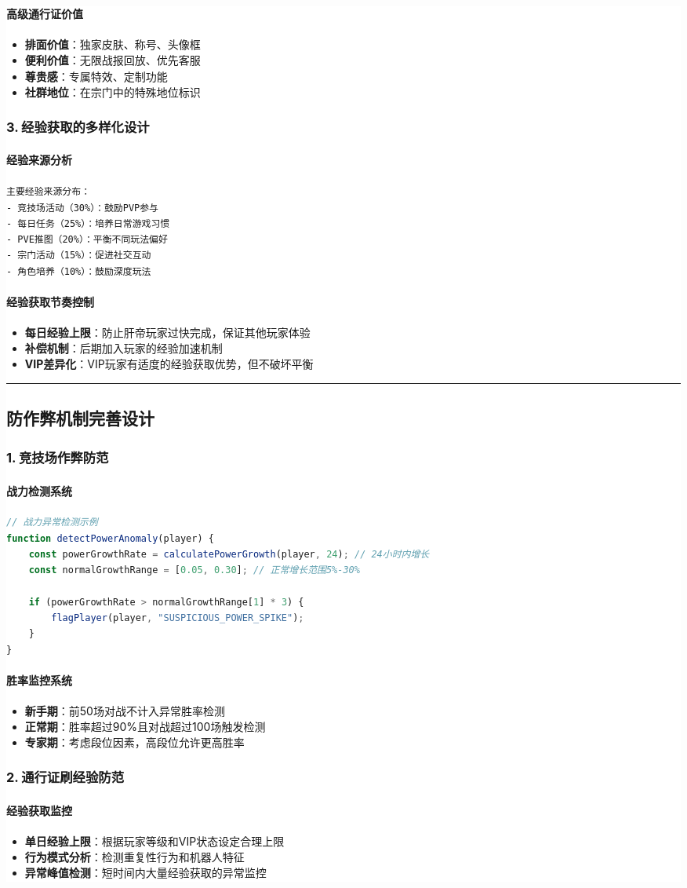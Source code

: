 #### 高级通行证价值
- **排面价值**：独家皮肤、称号、头像框
- **便利价值**：无限战报回放、优先客服
- **尊贵感**：专属特效、定制功能
- **社群地位**：在宗门中的特殊地位标识

### 3. 经验获取的多样化设计

#### 经验来源分析
```
主要经验来源分布：
- 竞技场活动（30%）：鼓励PVP参与
- 每日任务（25%）：培养日常游戏习惯
- PVE推图（20%）：平衡不同玩法偏好
- 宗门活动（15%）：促进社交互动
- 角色培养（10%）：鼓励深度玩法
```

#### 经验获取节奏控制
- **每日经验上限**：防止肝帝玩家过快完成，保证其他玩家体验
- **补偿机制**：后期加入玩家的经验加速机制
- **VIP差异化**：VIP玩家有适度的经验获取优势，但不破坏平衡

---

## 防作弊机制完善设计

### 1. 竞技场作弊防范

#### 战力检测系统
```javascript
// 战力异常检测示例
function detectPowerAnomaly(player) {
    const powerGrowthRate = calculatePowerGrowth(player, 24); // 24小时内增长
    const normalGrowthRange = [0.05, 0.30]; // 正常增长范围5%-30%

    if (powerGrowthRate > normalGrowthRange[1] * 3) {
        flagPlayer(player, "SUSPICIOUS_POWER_SPIKE");
    }
}
```

#### 胜率监控系统
- **新手期**：前50场对战不计入异常胜率检测
- **正常期**：胜率超过90%且对战超过100场触发检测
- **专家期**：考虑段位因素，高段位允许更高胜率

### 2. 通行证刷经验防范

#### 经验获取监控
- **单日经验上限**：根据玩家等级和VIP状态设定合理上限
- **行为模式分析**：检测重复性行为和机器人特征
- **异常峰值检测**：短时间内大量经验获取的异常监控
